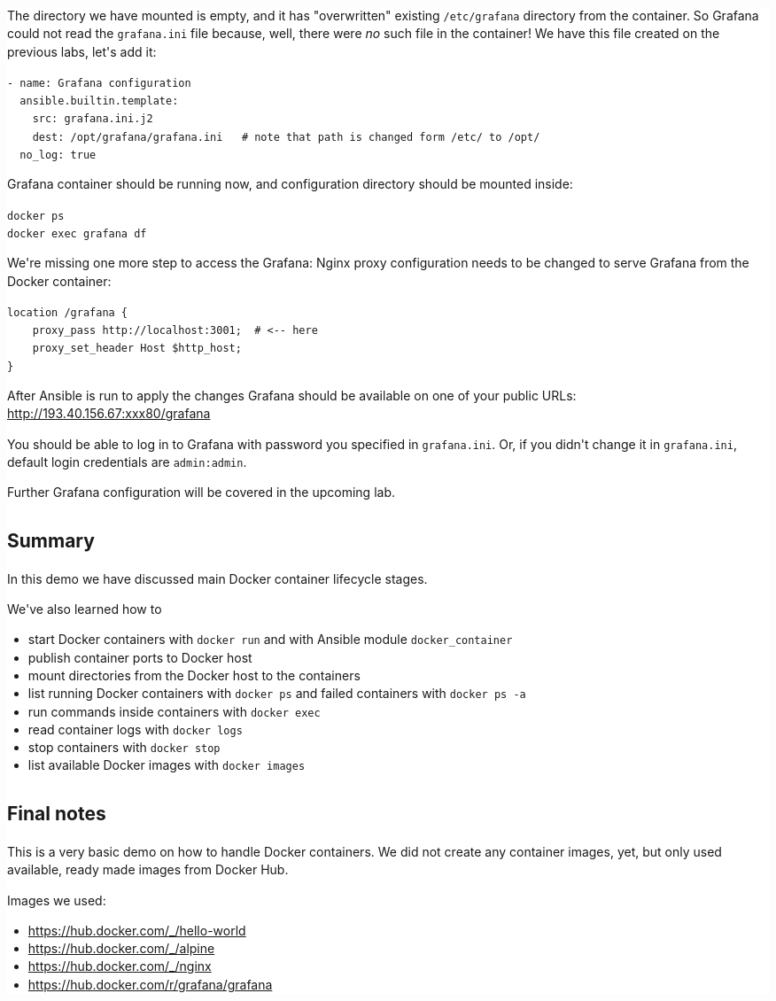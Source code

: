 The directory we have mounted is empty, and it has "overwritten" existing `/etc/grafana` directory
from the container. So Grafana could not read the `grafana.ini` file because, well, there were _no_
such file in the container! We have this file created on the previous labs, let's add it:

    - name: Grafana configuration
      ansible.builtin.template:
        src: grafana.ini.j2
        dest: /opt/grafana/grafana.ini   # note that path is changed form /etc/ to /opt/
      no_log: true

Grafana container should be running now, and configuration directory should be mounted inside:

    docker ps
    docker exec grafana df

We're missing one more step to access the Grafana: Nginx proxy configuration needs to be changed to
serve Grafana from the Docker container:

    location /grafana {
        proxy_pass http://localhost:3001;  # <-- here
        proxy_set_header Host $http_host;
    }

After Ansible is run to apply the changes Grafana should be available on one of your public URLs:
http://193.40.156.67:xxx80/grafana

You should be able to log in to Grafana with password you specified in `grafana.ini`. Or, if you
didn't change it in `grafana.ini`, default login credentials are `admin:admin`.

Further Grafana configuration will be covered in the upcoming lab.


## Summary

In this demo we have discussed main Docker container lifecycle stages.

We've also learned how to

 - start Docker containers with `docker run` and with Ansible module `docker_container`
 - publish container ports to Docker host
 - mount directories from the Docker host to the containers
 - list running Docker containers with `docker ps` and failed containers with `docker ps -a`
 - run commands inside containers with `docker exec`
 - read container logs with `docker logs`
 - stop containers with `docker stop`
 - list available Docker images with `docker images`


## Final notes

This is a very basic demo on how to handle Docker containers. We did not create any container
images, yet, but only used available, ready made images from Docker Hub.

Images we used:
 - https://hub.docker.com/_/hello-world
 - https://hub.docker.com/_/alpine
 - https://hub.docker.com/_/nginx
 - https://hub.docker.com/r/grafana/grafana
